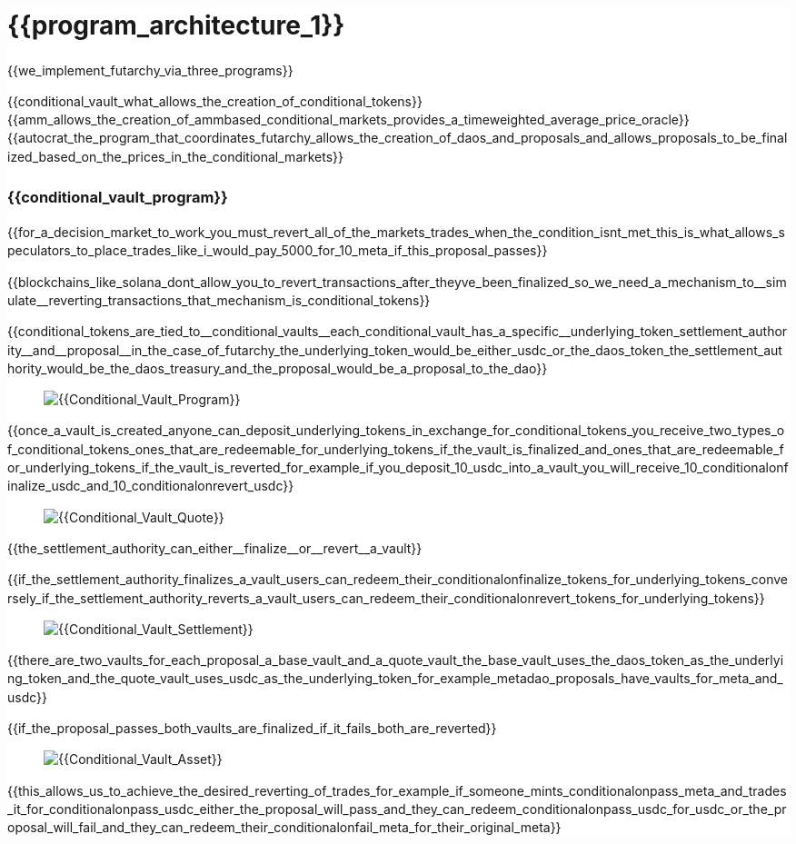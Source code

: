 # {{program_architecture_1}}
{{we_implement_futarchy_via_three_programs}}

{{conditional_vault_what_allows_the_creation_of_conditional_tokens}}
{{amm_allows_the_creation_of_ammbased_conditional_markets_provides_a_timeweighted_average_price_oracle}}
{{autocrat_the_program_that_coordinates_futarchy_allows_the_creation_of_daos_and_proposals_and_allows_proposals_to_be_finalized_based_on_the_prices_in_the_conditional_markets}}

### {{conditional_vault_program}} <a href="#conditional-vault-program" id="conditional-vault-program"></a>
{{for_a_decision_market_to_work_you_must_revert_all_of_the_markets_trades_when_the_condition_isnt_met_this_is_what_allows_speculators_to_place_trades_like_i_would_pay_5000_for_10_meta_if_this_proposal_passes}}

{{blockchains_like_solana_dont_allow_you_to_revert_transactions_after_theyve_been_finalized_so_we_need_a_mechanism_to__simulate__reverting_transactions_that_mechanism_is_conditional_tokens}}

{{conditional_tokens_are_tied_to__conditional_vaults__each_conditional_vault_has_a_specific__underlying_token_settlement_authority__and__proposal__in_the_case_of_futarchy_the_underlying_token_would_be_either_usdc_or_the_daos_token_the_settlement_authority_would_be_the_daos_treasury_and_the_proposal_would_be_a_proposal_to_the_dao}}

<figure><img src="../.gitbook/assets/conditional-vaults.png" alt="{{Conditional_Vault_Program}}" width="563"><figcaption></figcaption></figure>

{{once_a_vault_is_created_anyone_can_deposit_underlying_tokens_in_exchange_for_conditional_tokens_you_receive_two_types_of_conditional_tokens_ones_that_are_redeemable_for_underlying_tokens_if_the_vault_is_finalized_and_ones_that_are_redeemable_for_underlying_tokens_if_the_vault_is_reverted_for_example_if_you_deposit_10_usdc_into_a_vault_you_will_receive_10_conditionalonfinalize_usdc_and_10_conditionalonrevert_usdc}}

<figure><img src="../.gitbook/assets/conditional-vault-quote.png" alt="{{Conditional_Vault_Quote}}" width="563"><figcaption></figcaption></figure>

{{the_settlement_authority_can_either__finalize__or__revert__a_vault}}

{{if_the_settlement_authority_finalizes_a_vault_users_can_redeem_their_conditionalonfinalize_tokens_for_underlying_tokens_conversely_if_the_settlement_authority_reverts_a_vault_users_can_redeem_their_conditionalonrevert_tokens_for_underlying_tokens}}

<figure><img src="../.gitbook/assets/settled-market-conditional-vault.png" alt="{{Conditional_Vault_Settlement}}" width="563"><figcaption></figcaption></figure>

{{there_are_two_vaults_for_each_proposal_a_base_vault_and_a_quote_vault_the_base_vault_uses_the_daos_token_as_the_underlying_token_and_the_quote_vault_uses_usdc_as_the_underlying_token_for_example_metadao_proposals_have_vaults_for_meta_and_usdc}}

{{if_the_proposal_passes_both_vaults_are_finalized_if_it_fails_both_are_reverted}}

<figure><img src="../.gitbook/assets/conditional-vault-underlying.png" alt="{{Conditional_Vault_Asset}}" width="563"><figcaption></figcaption></figure>

{{this_allows_us_to_achieve_the_desired_reverting_of_trades_for_example_if_someone_mints_conditionalonpass_meta_and_trades_it_for_conditionalonpass_usdc_either_the_proposal_will_pass_and_they_can_redeem_conditionalonpass_usdc_for_usdc_or_the_proposal_will_fail_and_they_can_redeem_their_conditionalonfail_meta_for_their_original_meta}}
